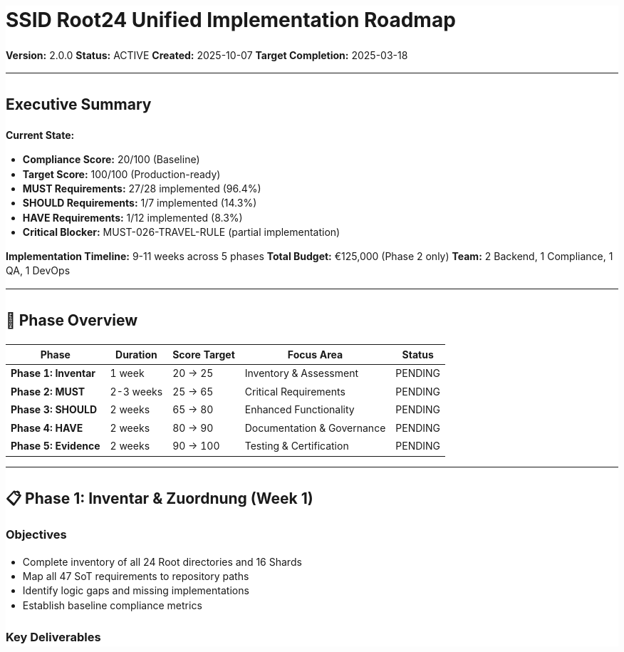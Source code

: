 # SSID Root24 Unified Implementation Roadmap
**Version:** 2.0.0
**Status:** ACTIVE
**Created:** 2025-10-07
**Target Completion:** 2025-03-18

---

## Executive Summary

**Current State:**
- **Compliance Score:** 20/100 (Baseline)
- **Target Score:** 100/100 (Production-ready)
- **MUST Requirements:** 27/28 implemented (96.4%)
- **SHOULD Requirements:** 1/7 implemented (14.3%)
- **HAVE Requirements:** 1/12 implemented (8.3%)
- **Critical Blocker:** MUST-026-TRAVEL-RULE (partial implementation)

**Implementation Timeline:** 9-11 weeks across 5 phases
**Total Budget:** €125,000 (Phase 2 only)
**Team:** 2 Backend, 1 Compliance, 1 QA, 1 DevOps

---

## 🎯 Phase Overview

| Phase | Duration | Score Target | Focus Area | Status |
|-------|----------|--------------|------------|--------|
| **Phase 1: Inventar** | 1 week | 20 → 25 | Inventory & Assessment | PENDING |
| **Phase 2: MUST** | 2-3 weeks | 25 → 65 | Critical Requirements | PENDING |
| **Phase 3: SHOULD** | 2 weeks | 65 → 80 | Enhanced Functionality | PENDING |
| **Phase 4: HAVE** | 2 weeks | 80 → 90 | Documentation & Governance | PENDING |
| **Phase 5: Evidence** | 2 weeks | 90 → 100 | Testing & Certification | PENDING |

---

## 📋 Phase 1: Inventar & Zuordnung (Week 1)

### Objectives
- Complete inventory of all 24 Root directories and 16 Shards
- Map all 47 SoT requirements to repository paths
- Identify logic gaps and missing implementations
- Establish baseline compliance metrics

### Key Deliverables
